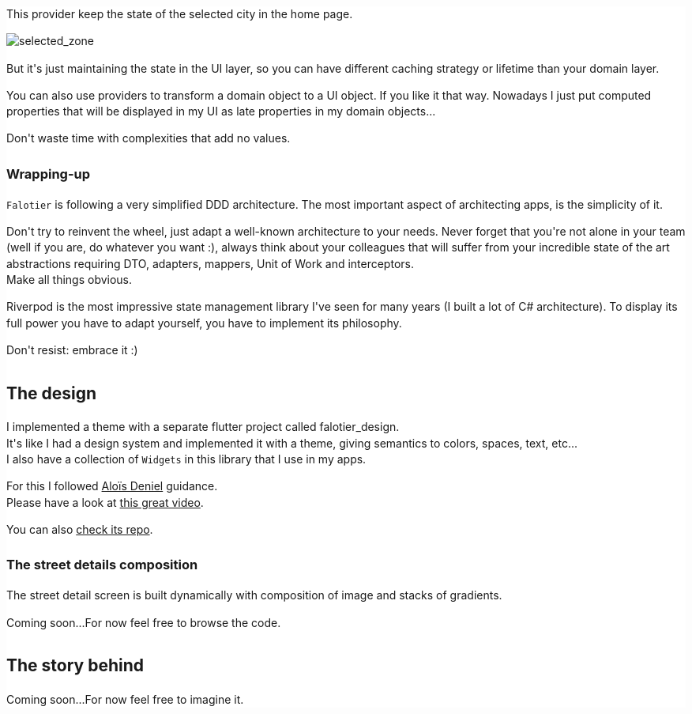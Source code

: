 This provider keep the state of the selected city in the home page.

![selected_zone](https://www.sharpnado.com/content/images/2022/12/selected_zone.png)

But it's just maintaining the state in the UI layer, so you can have different caching strategy or lifetime than your domain layer.

You can also use providers to transform a domain object to a UI object. If you like it that way. Nowadays I just put computed properties that will be displayed in my UI as late properties in my domain objects... 

Don't waste time with complexities that add no values.

### Wrapping-up

`Falotier` is following a very simplified DDD architecture.
The most important aspect of architecting apps, is the simplicity of it.

Don't try to reinvent the wheel, just adapt a well-known architecture to your needs.
Never forget that you're not alone in your team (well if you are, do whatever you want :), always think about your colleagues that will suffer from your incredible state of the art abstractions requiring DTO, adapters, mappers, Unit of Work and interceptors.\
Make all things obvious.

Riverpod is the most impressive state management library I've seen for many years (I built a lot of C# architecture). To display its full power you have to adapt yourself, you have to implement its philosophy.

Don't resist: embrace it :)


## The design

I implemented a theme with a separate flutter project called falotier_design.\
It's like I had a design system and implemented it with a theme, giving semantics to colors, spaces, text, etc...\
I also have a collection of `Widgets` in this library that I use in my apps.

For this I followed [Aloïs Deniel](https://github.com/aloisdeniel) guidance.\
Please have a look at [this great video](https://www.youtube.com/watch?v=lTy8odHcS5s).

You can also [check its repo](https://github.com/aloisdeniel/asgard_shop).

### The street details composition

The street detail screen is built dynamically with composition of image and stacks of gradients.

Coming soon...For now feel free to browse the code.

## The story behind

Coming soon...For now feel free to imagine it.
